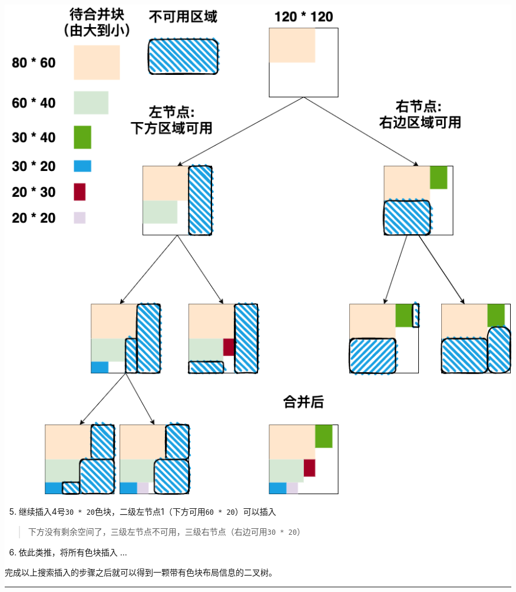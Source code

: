 ![bg left:49% h:600](./tree.png)

5. 继续插入4号`30 * 20`色块，二级左节点1（下方可用`60 * 20`）可以插入
> 下方没有剩余空间了，三级左节点不可用，三级右节点（右边可用`30 * 20`）

6. 依此类推，将所有色块插入 ...

完成以上搜索插入的步骤之后就可以得到一颗带有色块布局信息的二叉树。

---
